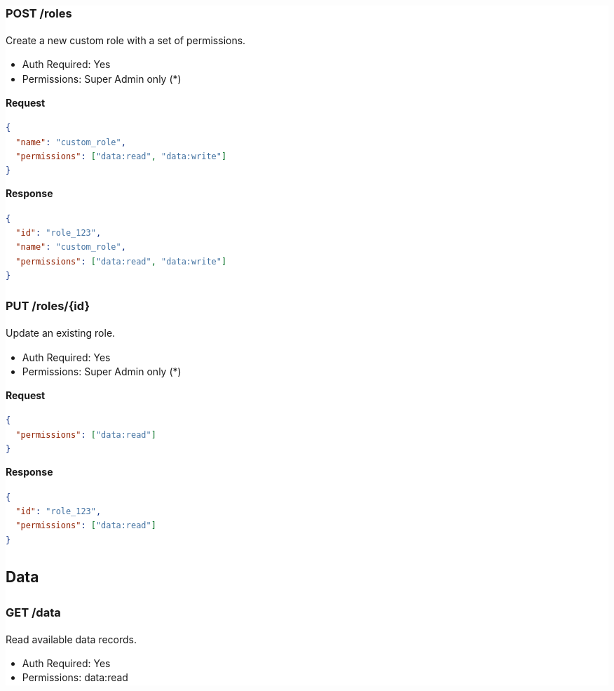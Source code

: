 ### POST /roles

Create a new custom role with a set of permissions.

- Auth Required: Yes
- Permissions: Super Admin only (*)

**Request**

```json
{
  "name": "custom_role",
  "permissions": ["data:read", "data:write"]
}
```

**Response**

```json
{
  "id": "role_123",
  "name": "custom_role",
  "permissions": ["data:read", "data:write"]
}
```

### PUT /roles/{id}

Update an existing role.

- Auth Required: Yes
- Permissions: Super Admin only (*)

**Request**

```json
{
  "permissions": ["data:read"]
}
```

**Response**

```json
{
  "id": "role_123",
  "permissions": ["data:read"]
}
```

## Data

### GET /data

Read available data records.

- Auth Required: Yes
- Permissions: data:read
